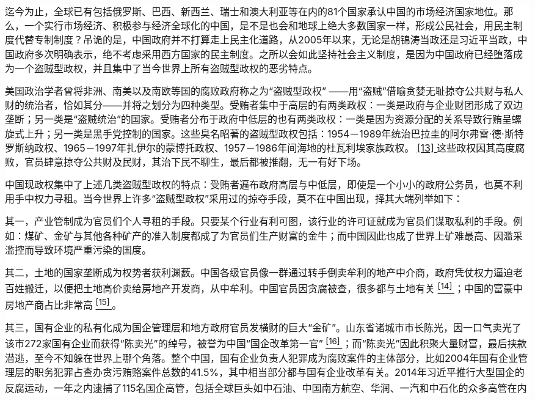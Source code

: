 </p>
<p>
</p>
<p>
<span style="font-size: 12pt;">
   迄今为止，全球已有包括俄罗斯、巴西、新西兰、瑞士和澳大利亚等在内的81个国家承认中国的市场经济国家地位。那么，一个实行市场经济、积极参与经济全球化的中国，是不是也会和地球上绝大多数国家一样，形成公民社会，用民主制度代替专制制度？吊诡的是，中国政府并不打算走上民主化道路，从2005年以来，无论是胡锦涛当政还是习近平当政，中国政府多次明确表示，绝不考虑采用西方国家的民主制度。之所以会如此坚持社会主义制度，是因为中国政府已经堕落成为一个盗贼型政权，并且集中了当今世界上所有盗贼型政权的恶劣特点。
  </span>
</p>
<p>
</p>
<p>
<span style="font-size: 12pt;">
   美国政治学者曾将非洲、南美以及南欧等国的腐败政府称之为“盗贼型政权” ——用“盗贼”借喻贪婪无耻掠夺公共财与私人财的统治者，恰如其分——并将之划分为四种类型。受贿者集中于高层的有两类政权：一类是政府与企业财团形成了双边垄断；另一类是“盗贼统治”的国家。受贿者分布于政府中低层的也有两类政权：一类是因为资源分配的关系导致行贿呈螺旋式上升；另一类是黑手党控制的国家。这些臭名昭著的盗贼型政权包括：1954－1989年统治巴拉圭的阿尔弗雷·德·斯特罗斯纳政权、1965－1997年扎伊尔的蒙博托政权、1957－1986年间海地的杜瓦利埃家族政权。
   <a href="#_ftn13" name="_ftnref13">
    [13]
   </a>
   这些政权因其高度腐败，官员肆意掠夺公共财及民财，其治下民不聊生，最后都被推翻，无一有好下场。
  </span>
</p>
<p>
<span style="font-size: 12pt;">
   中国现政权集中了上述几类盗贼型政权的特点：受贿者遍布政府高层与中低层，即使是一个小小的政府公务员，也莫不利用手中权力寻租。当今世界上许多“盗贼型政权”采用过的掠夺手段，莫不在中国出现，择其大端列举如下：
  </span>
</p>
<p>
<span style="font-size: 12pt;">
   其一，产业管制成为官员们个人寻租的手段。只要某个行业有利可图，该行业的许可证就成为官员们谋取私利的手段。例如：煤矿、金矿与其他各种矿产的准入制度都成了为官员们生产财富的金牛；而中国因此也成了世界上矿难最高、因滥采滥控而导致环境严重污染的国度。
  </span>
</p>
<p>
<span style="font-size: 12pt;">
   其二，土地的国家垄断成为权势者获利渊薮。中国各级官员像一群通过转手倒卖牟利的地产中介商，政府凭仗权力逼迫老百姓搬迁，以便把土地高价卖给房地产开发商，从中牟利。中国官员因贪腐被查，很多都与土地有关
   <a href="#_ftn14" name="_ftnref14">
<sup>
     [14]
    </sup>
</a>
   ；中国的富豪中房地产商占比非常高
   <a href="#_ftn15" name="_ftnref15">
<sup>
     [15]
    </sup>
</a>
   。
  </span>
</p>
<p>
<span style="font-size: 12pt;">
   其三，国有企业的私有化成为国企管理层和地方政府官员发横财的巨大“金矿”。山东省诸城市市长陈光，因一口气卖光了该市272家国有企业而获得“陈卖光”的绰号，被誉为中国“国企改革第一官”
   <a href="#_ftn16" name="_ftnref16">
<sup>
     [16]
    </sup>
</a>
   ；而“陈卖光”因此积聚大量财富，最后挟款潜逃，至今不知躲在世界上哪个角落。整个中国，国有企业负责人犯罪成为腐败案件的主体部分，比如2004年国有企业管理层的职务犯罪占查办贪污贿赂案件总数的41.5%，其中相当部分都与国有企业改革有关。2014年习近平推行大型国企的反腐运动，一年之内逮捕了115名国企高管，包括全球巨头如中石油、中国南方航空、华润、一汽和中石化的众多高管在内
   <a href="#_ftn17" name="_ftnref17">
<sup>
